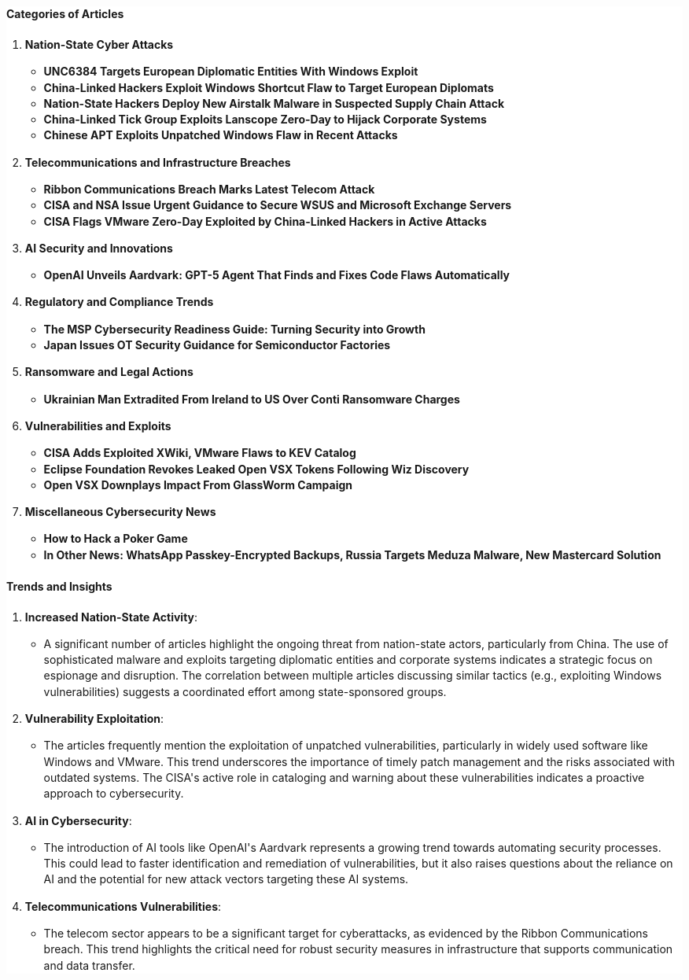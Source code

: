 #### Categories of Articles

1. **Nation-State Cyber Attacks**
   - **UNC6384 Targets European Diplomatic Entities With Windows Exploit**
   - **China-Linked Hackers Exploit Windows Shortcut Flaw to Target European Diplomats**
   - **Nation-State Hackers Deploy New Airstalk Malware in Suspected Supply Chain Attack**
   - **China-Linked Tick Group Exploits Lanscope Zero-Day to Hijack Corporate Systems**
   - **Chinese APT Exploits Unpatched Windows Flaw in Recent Attacks**

2. **Telecommunications and Infrastructure Breaches**
   - **Ribbon Communications Breach Marks Latest Telecom Attack**
   - **CISA and NSA Issue Urgent Guidance to Secure WSUS and Microsoft Exchange Servers**
   - **CISA Flags VMware Zero-Day Exploited by China-Linked Hackers in Active Attacks**

3. **AI Security and Innovations**
   - **OpenAI Unveils Aardvark: GPT-5 Agent That Finds and Fixes Code Flaws Automatically**

4. **Regulatory and Compliance Trends**
   - **The MSP Cybersecurity Readiness Guide: Turning Security into Growth**
   - **Japan Issues OT Security Guidance for Semiconductor Factories**

5. **Ransomware and Legal Actions**
   - **Ukrainian Man Extradited From Ireland to US Over Conti Ransomware Charges**

6. **Vulnerabilities and Exploits**
   - **CISA Adds Exploited XWiki, VMware Flaws to KEV Catalog**
   - **Eclipse Foundation Revokes Leaked Open VSX Tokens Following Wiz Discovery**
   - **Open VSX Downplays Impact From GlassWorm Campaign**

7. **Miscellaneous Cybersecurity News**
   - **How to Hack a Poker Game**
   - **In Other News: WhatsApp Passkey-Encrypted Backups, Russia Targets Meduza Malware, New Mastercard Solution**

#### Trends and Insights

1. **Increased Nation-State Activity**: 
   - A significant number of articles highlight the ongoing threat from nation-state actors, particularly from China. The use of sophisticated malware and exploits targeting diplomatic entities and corporate systems indicates a strategic focus on espionage and disruption. The correlation between multiple articles discussing similar tactics (e.g., exploiting Windows vulnerabilities) suggests a coordinated effort among state-sponsored groups.

2. **Vulnerability Exploitation**:
   - The articles frequently mention the exploitation of unpatched vulnerabilities, particularly in widely used software like Windows and VMware. This trend underscores the importance of timely patch management and the risks associated with outdated systems. The CISA's active role in cataloging and warning about these vulnerabilities indicates a proactive approach to cybersecurity.

3. **AI in Cybersecurity**:
   - The introduction of AI tools like OpenAI's Aardvark represents a growing trend towards automating security processes. This could lead to faster identification and remediation of vulnerabilities, but it also raises questions about the reliance on AI and the potential for new attack vectors targeting these AI systems.

4. **Telecommunications Vulnerabilities**:
   - The telecom sector appears to be a significant target for cyberattacks, as evidenced by the Ribbon Communications breach. This trend highlights the critical need for robust security measures in infrastructure that supports communication and data transfer.
